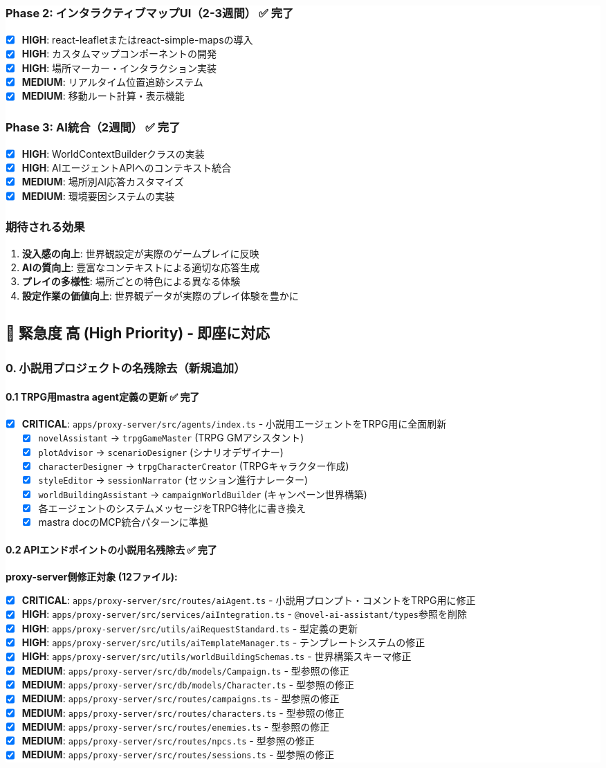 ### Phase 2: インタラクティブマップUI（2-3週間） ✅ **完了**
- [x] **HIGH**: react-leafletまたはreact-simple-mapsの導入
- [x] **HIGH**: カスタムマップコンポーネントの開発
- [x] **HIGH**: 場所マーカー・インタラクション実装
- [x] **MEDIUM**: リアルタイム位置追跡システム
- [x] **MEDIUM**: 移動ルート計算・表示機能

### Phase 3: AI統合（2週間） ✅ **完了**
- [x] **HIGH**: WorldContextBuilderクラスの実装
- [x] **HIGH**: AIエージェントAPIへのコンテキスト統合
- [x] **MEDIUM**: 場所別AI応答カスタマイズ
- [x] **MEDIUM**: 環境要因システムの実装

### 期待される効果
1. **没入感の向上**: 世界観設定が実際のゲームプレイに反映
2. **AIの質向上**: 豊富なコンテキストによる適切な応答生成
3. **プレイの多様性**: 場所ごとの特色による異なる体験
4. **設定作業の価値向上**: 世界観データが実際のプレイ体験を豊かに

## 🚨 **緊急度 高 (High Priority) - 即座に対応**

### 0. 小説用プロジェクトの名残除去（新規追加）

#### 0.1 TRPG用mastra agent定義の更新 ✅ **完了**

- [x] **CRITICAL**: `apps/proxy-server/src/agents/index.ts` - 小説用エージェントをTRPG用に全面刷新
  - [x] `novelAssistant` → `trpgGameMaster` (TRPG GMアシスタント)
  - [x] `plotAdvisor` → `scenarioDesigner` (シナリオデザイナー) 
  - [x] `characterDesigner` → `trpgCharacterCreator` (TRPGキャラクター作成)
  - [x] `styleEditor` → `sessionNarrator` (セッション進行ナレーター)
  - [x] `worldBuildingAssistant` → `campaignWorldBuilder` (キャンペーン世界構築)
  - [x] 各エージェントのシステムメッセージをTRPG特化に書き換え
  - [x] mastra docのMCP統合パターンに準拠

#### 0.2 APIエンドポイントの小説用名残除去 ✅ **完了**

**proxy-server側修正対象 (12ファイル):**
- [x] **CRITICAL**: `apps/proxy-server/src/routes/aiAgent.ts` - 小説用プロンプト・コメントをTRPG用に修正
- [x] **HIGH**: `apps/proxy-server/src/services/aiIntegration.ts` - `@novel-ai-assistant/types`参照を削除
- [x] **HIGH**: `apps/proxy-server/src/utils/aiRequestStandard.ts` - 型定義の更新
- [x] **HIGH**: `apps/proxy-server/src/utils/aiTemplateManager.ts` - テンプレートシステムの修正
- [x] **HIGH**: `apps/proxy-server/src/utils/worldBuildingSchemas.ts` - 世界構築スキーマ修正
- [x] **MEDIUM**: `apps/proxy-server/src/db/models/Campaign.ts` - 型参照の修正
- [x] **MEDIUM**: `apps/proxy-server/src/db/models/Character.ts` - 型参照の修正
- [x] **MEDIUM**: `apps/proxy-server/src/routes/campaigns.ts` - 型参照の修正
- [x] **MEDIUM**: `apps/proxy-server/src/routes/characters.ts` - 型参照の修正
- [x] **MEDIUM**: `apps/proxy-server/src/routes/enemies.ts` - 型参照の修正
- [x] **MEDIUM**: `apps/proxy-server/src/routes/npcs.ts` - 型参照の修正
- [x] **MEDIUM**: `apps/proxy-server/src/routes/sessions.ts` - 型参照の修正
